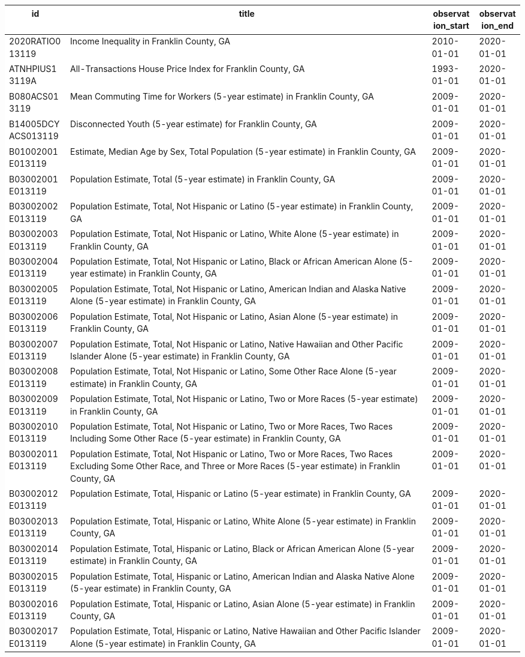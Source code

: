 | id                        | title                                                                                                                                                                        | observation_start   | observation_end   |
|---------------------------|------------------------------------------------------------------------------------------------------------------------------------------------------------------------------|---------------------|-------------------|
| 2020RATIO013119           | Income Inequality in Franklin County, GA                                                                                                                                     | 2010-01-01          | 2020-01-01        |
| ATNHPIUS13119A            | All-Transactions House Price Index for Franklin County, GA                                                                                                                   | 1993-01-01          | 2020-01-01        |
| B080ACS013119             | Mean Commuting Time for Workers (5-year estimate) in Franklin County, GA                                                                                                     | 2009-01-01          | 2020-01-01        |
| B14005DCYACS013119        | Disconnected Youth (5-year estimate) for Franklin County, GA                                                                                                                 | 2009-01-01          | 2020-01-01        |
| B01002001E013119          | Estimate, Median Age by Sex, Total Population (5-year estimate) in Franklin County, GA                                                                                       | 2009-01-01          | 2020-01-01        |
| B03002001E013119          | Population Estimate, Total (5-year estimate) in Franklin County, GA                                                                                                          | 2009-01-01          | 2020-01-01        |
| B03002002E013119          | Population Estimate, Total, Not Hispanic or Latino (5-year estimate) in Franklin County, GA                                                                                  | 2009-01-01          | 2020-01-01        |
| B03002003E013119          | Population Estimate, Total, Not Hispanic or Latino, White Alone (5-year estimate) in Franklin County, GA                                                                     | 2009-01-01          | 2020-01-01        |
| B03002004E013119          | Population Estimate, Total, Not Hispanic or Latino, Black or African American Alone (5-year estimate) in Franklin County, GA                                                 | 2009-01-01          | 2020-01-01        |
| B03002005E013119          | Population Estimate, Total, Not Hispanic or Latino, American Indian and Alaska Native Alone (5-year estimate) in Franklin County, GA                                         | 2009-01-01          | 2020-01-01        |
| B03002006E013119          | Population Estimate, Total, Not Hispanic or Latino, Asian Alone (5-year estimate) in Franklin County, GA                                                                     | 2009-01-01          | 2020-01-01        |
| B03002007E013119          | Population Estimate, Total, Not Hispanic or Latino, Native Hawaiian and Other Pacific Islander Alone (5-year estimate) in Franklin County, GA                                | 2009-01-01          | 2020-01-01        |
| B03002008E013119          | Population Estimate, Total, Not Hispanic or Latino, Some Other Race Alone (5-year estimate) in Franklin County, GA                                                           | 2009-01-01          | 2020-01-01        |
| B03002009E013119          | Population Estimate, Total, Not Hispanic or Latino, Two or More Races (5-year estimate) in Franklin County, GA                                                               | 2009-01-01          | 2020-01-01        |
| B03002010E013119          | Population Estimate, Total, Not Hispanic or Latino, Two or More Races, Two Races Including Some Other Race (5-year estimate) in Franklin County, GA                          | 2009-01-01          | 2020-01-01        |
| B03002011E013119          | Population Estimate, Total, Not Hispanic or Latino, Two or More Races, Two Races Excluding Some Other Race, and Three or More Races (5-year estimate) in Franklin County, GA | 2009-01-01          | 2020-01-01        |
| B03002012E013119          | Population Estimate, Total, Hispanic or Latino (5-year estimate) in Franklin County, GA                                                                                      | 2009-01-01          | 2020-01-01        |
| B03002013E013119          | Population Estimate, Total, Hispanic or Latino, White Alone (5-year estimate) in Franklin County, GA                                                                         | 2009-01-01          | 2020-01-01        |
| B03002014E013119          | Population Estimate, Total, Hispanic or Latino, Black or African American Alone (5-year estimate) in Franklin County, GA                                                     | 2009-01-01          | 2020-01-01        |
| B03002015E013119          | Population Estimate, Total, Hispanic or Latino, American Indian and Alaska Native Alone (5-year estimate) in Franklin County, GA                                             | 2009-01-01          | 2020-01-01        |
| B03002016E013119          | Population Estimate, Total, Hispanic or Latino, Asian Alone (5-year estimate) in Franklin County, GA                                                                         | 2009-01-01          | 2020-01-01        |
| B03002017E013119          | Population Estimate, Total, Hispanic or Latino, Native Hawaiian and Other Pacific Islander Alone (5-year estimate) in Franklin County, GA                                    | 2009-01-01          | 2020-01-01        |